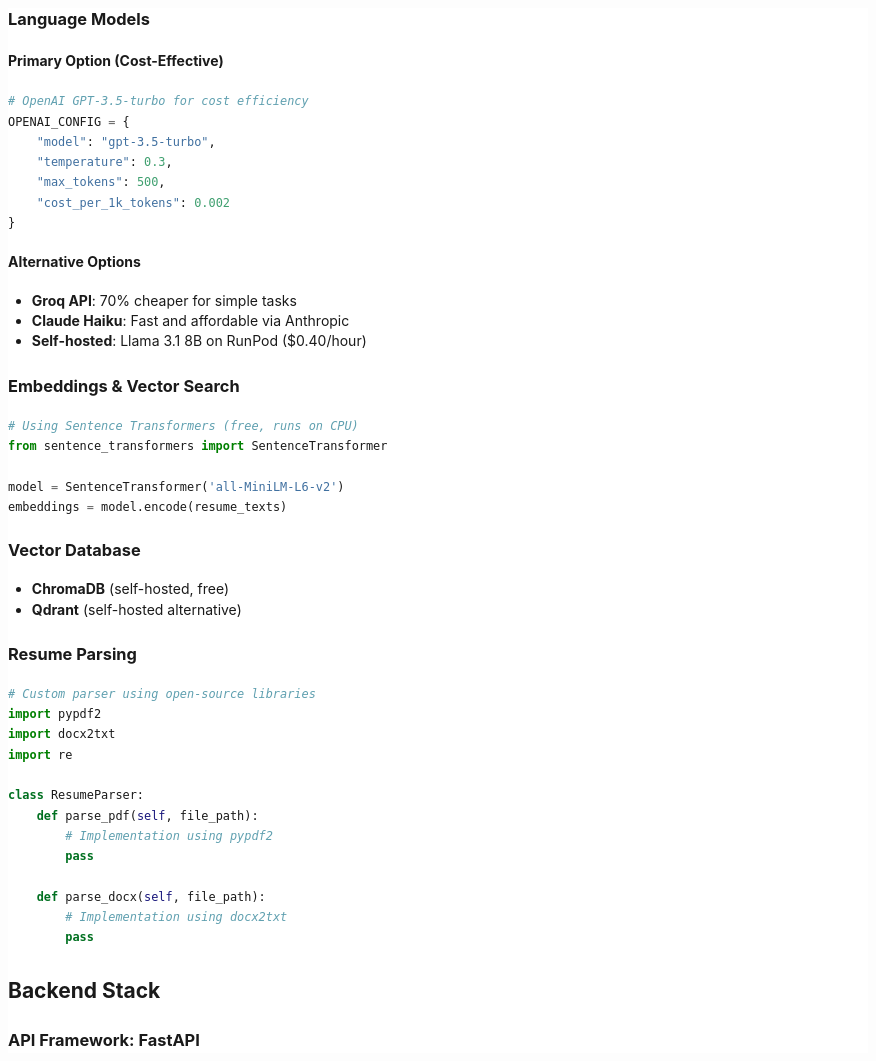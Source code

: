 ### Language Models

#### Primary Option (Cost-Effective)
```python
# OpenAI GPT-3.5-turbo for cost efficiency
OPENAI_CONFIG = {
    "model": "gpt-3.5-turbo",
    "temperature": 0.3,
    "max_tokens": 500,
    "cost_per_1k_tokens": 0.002
}
```

#### Alternative Options
- **Groq API**: 70% cheaper for simple tasks
- **Claude Haiku**: Fast and affordable via Anthropic
- **Self-hosted**: Llama 3.1 8B on RunPod ($0.40/hour)

### Embeddings & Vector Search
```python
# Using Sentence Transformers (free, runs on CPU)
from sentence_transformers import SentenceTransformer

model = SentenceTransformer('all-MiniLM-L6-v2')
embeddings = model.encode(resume_texts)
```

### Vector Database
- **ChromaDB** (self-hosted, free)
- **Qdrant** (self-hosted alternative)

### Resume Parsing
```python
# Custom parser using open-source libraries
import pypdf2
import docx2txt
import re

class ResumeParser:
    def parse_pdf(self, file_path):
        # Implementation using pypdf2
        pass
    
    def parse_docx(self, file_path):
        # Implementation using docx2txt
        pass
```

## Backend Stack

### API Framework: FastAPI
